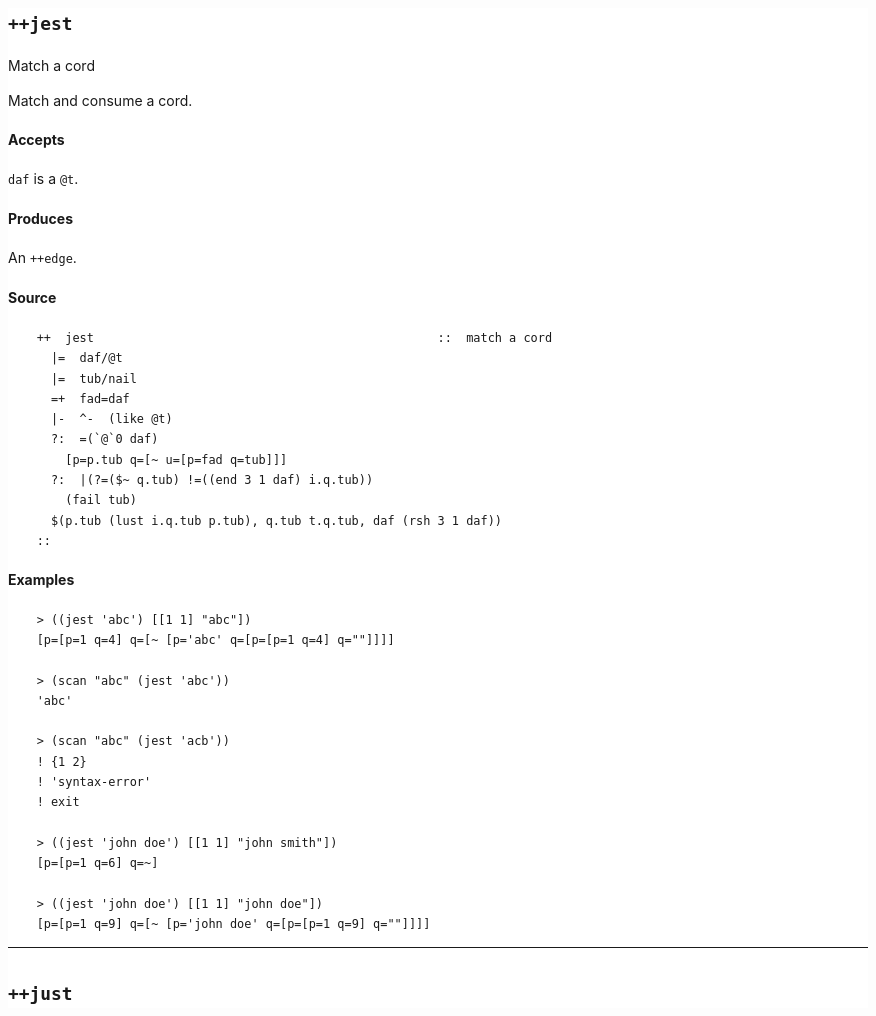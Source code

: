 ## `++jest`

Match a cord

Match and consume a cord.

#### Accepts

`daf` is a `@t`.

#### Produces

An `++edge`.

#### Source

```hoon
    ++  jest                                                ::  match a cord
      |=  daf/@t
      |=  tub/nail
      =+  fad=daf
      |-  ^-  (like @t)
      ?:  =(`@`0 daf)
        [p=p.tub q=[~ u=[p=fad q=tub]]]
      ?:  |(?=($~ q.tub) !=((end 3 1 daf) i.q.tub))
        (fail tub)
      $(p.tub (lust i.q.tub p.tub), q.tub t.q.tub, daf (rsh 3 1 daf))
    ::
```

#### Examples

```
    > ((jest 'abc') [[1 1] "abc"])
    [p=[p=1 q=4] q=[~ [p='abc' q=[p=[p=1 q=4] q=""]]]]

    > (scan "abc" (jest 'abc'))
    'abc'

    > (scan "abc" (jest 'acb'))
    ! {1 2}
    ! 'syntax-error'
    ! exit

    > ((jest 'john doe') [[1 1] "john smith"])
    [p=[p=1 q=6] q=~]

    > ((jest 'john doe') [[1 1] "john doe"])
    [p=[p=1 q=9] q=[~ [p='john doe' q=[p=[p=1 q=9] q=""]]]]
```

---

## `++just`
